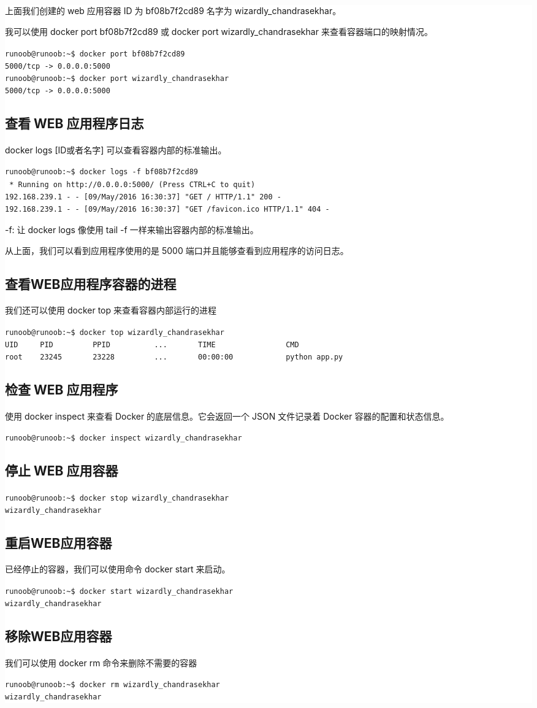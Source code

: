 上面我们创建的 web 应用容器 ID 为 bf08b7f2cd89 名字为 wizardly_chandrasekhar。

我可以使用 docker port bf08b7f2cd89 或 docker port wizardly_chandrasekhar 来查看容器端口的映射情况。
```
runoob@runoob:~$ docker port bf08b7f2cd89
5000/tcp -> 0.0.0.0:5000
runoob@runoob:~$ docker port wizardly_chandrasekhar
5000/tcp -> 0.0.0.0:5000
```

## 查看 WEB 应用程序日志
docker logs [ID或者名字] 可以查看容器内部的标准输出。
```
runoob@runoob:~$ docker logs -f bf08b7f2cd89
 * Running on http://0.0.0.0:5000/ (Press CTRL+C to quit)
192.168.239.1 - - [09/May/2016 16:30:37] "GET / HTTP/1.1" 200 -
192.168.239.1 - - [09/May/2016 16:30:37] "GET /favicon.ico HTTP/1.1" 404 -
```

-f: 让 docker logs 像使用 tail -f 一样来输出容器内部的标准输出。

从上面，我们可以看到应用程序使用的是 5000 端口并且能够查看到应用程序的访问日志。

## 查看WEB应用程序容器的进程
我们还可以使用 docker top 来查看容器内部运行的进程
```
runoob@runoob:~$ docker top wizardly_chandrasekhar
UID     PID         PPID          ...       TIME                CMD
root    23245       23228         ...       00:00:00            python app.py
```

## 检查 WEB 应用程序
使用 docker inspect 来查看 Docker 的底层信息。它会返回一个 JSON 文件记录着 Docker 容器的配置和状态信息。
```
runoob@runoob:~$ docker inspect wizardly_chandrasekhar
```

## 停止 WEB 应用容器
```
runoob@runoob:~$ docker stop wizardly_chandrasekhar   
wizardly_chandrasekhar
```

## 重启WEB应用容器
已经停止的容器，我们可以使用命令 docker start 来启动。
```
runoob@runoob:~$ docker start wizardly_chandrasekhar
wizardly_chandrasekhar
```

## 移除WEB应用容器
我们可以使用 docker rm 命令来删除不需要的容器
```
runoob@runoob:~$ docker rm wizardly_chandrasekhar  
wizardly_chandrasekhar
```
